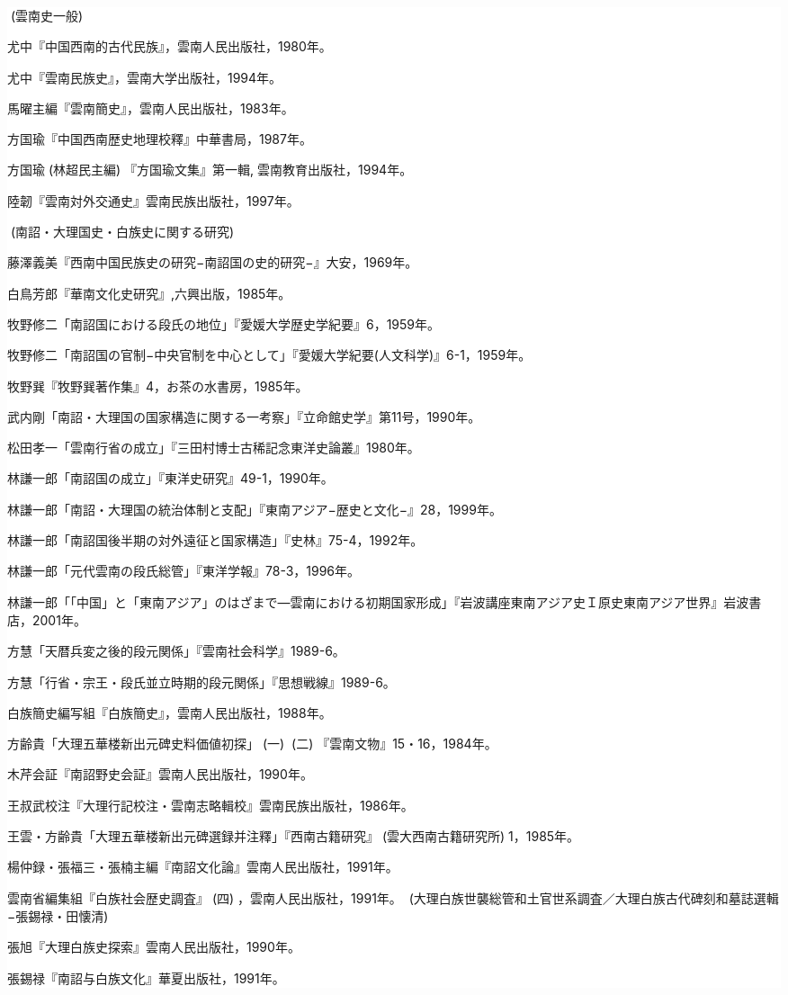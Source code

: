  


&nbsp;(雲南史一般)&nbsp;

尤中『中国西南的古代民族』，雲南人民出版社，1980年。

尤中『雲南民族史』，雲南大学出版社，1994年。

馬曜主編『雲南簡史』，雲南人民出版社，1983年。

方国瑜『中国西南歴史地理校釋』中華書局，1987年。

方国瑜&nbsp;(林超民主編)&nbsp;『方国瑜文集』第一輯, 雲南教育出版社，1994年。

陸&#x97cc;『雲南対外交通史』雲南民族出版社，1997年。

  


&nbsp;(南詔・大理国史・白族史に関する研究)&nbsp;

藤澤義美『西南中国民族史の研究−南詔国の史的研究−』大安，1969年。

白鳥芳郎『華南文化史研究』,六興出版，1985年。

牧野修二「南詔国における段氏の地位」『愛媛大学歴史学紀要』6，1959年。

牧野修二「南詔国の官制−中央官制を中心として」『愛媛大学紀要(人文科学)』6-1，1959年。

牧野巽『牧野巽著作集』4，お茶の水書房，1985年。

武内剛「南詔・大理国の国家構造に関する一考察」『立命館史学』第11号，1990年。

松田孝一「雲南行省の成立」『三田村博士古稀記念東洋史論叢』1980年。

林謙一郎「南詔国の成立」『東洋史研究』49-1，1990年。

林謙一郎「南詔・大理国の統治体制と支配」『東南アジア−歴史と文化−』28，1999年。

林謙一郎「南詔国後半期の対外遠征と国家構造」『史林』75-4，1992年。

林謙一郎「元代雲南の段氏総管」『東洋学報』78-3，1996年。

林謙一郎「「中国」と「東南アジア」のはざまで—雲南における初期国家形成」『岩波講座東南アジア史Ｉ原史東南アジア世界』岩波書店，2001年。

方慧「天暦兵変之後的段元関係」『雲南社会科学』1989-6。

方慧「行省・宗王・段氏並立時期的段元関係」『思想戦線』1989-6。

白族簡史編写組『白族簡史』，雲南人民出版社，1988年。

方齢貴「大理五華楼新出元碑史料価値初探」&nbsp;(一)&nbsp;&nbsp;(二)&nbsp;『雲南文物』15・16，1984年。

木芹会証『南詔野史会証』雲南人民出版社，1990年。

王叔武校注『大理行記校注・雲南志略輯校』雲南民族出版社，1986年。

王雲・方齢貴「大理五華楼新出元碑選録并注釋」『西南古籍研究』&nbsp;(雲大西南古籍研究所)&nbsp;1，1985年。

楊仲録・張福三・張楠主編『南詔文化論』雲南人民出版社，1991年。

雲南省編集組『白族社会歴史調査』&nbsp;(四)&nbsp;，雲南人民出版社，1991年。 &nbsp;(大理白族世襲総管和土官世系調査／大理白族古代碑刻和墓誌選輯−張錫禄・田懐清)&nbsp;

張旭『大理白族史探索』雲南人民出版社，1990年。

張錫禄『南詔与白族文化』華夏出版社，1991年。
